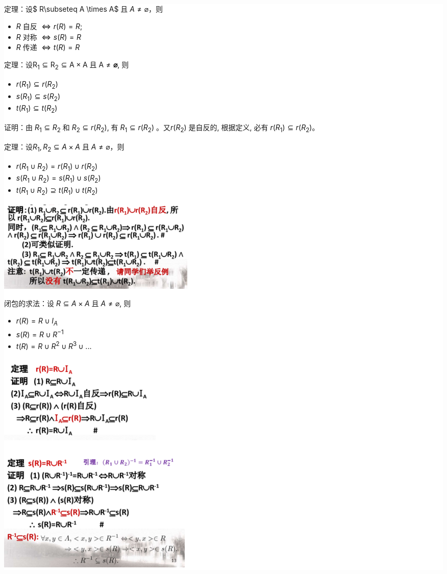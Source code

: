定理：设$ R\subseteq A \times A$ 且 $A \neq \varnothing$，则

- $R$ 自反 $\Leftrightarrow r(R)=R$;
- $R$ 对称 $\Leftrightarrow s(R)=R$
- $R$ 传递 $\Leftrightarrow t(R)=R$

定理：设$\mathrm{R}_{1} \subseteq \mathrm{R}_{2} \subseteq \mathrm{A} \times \mathrm{A}$ 且 $\mathrm{A} \neq \boldsymbol{\varnothing}$, 则

- $r\left(R_{1}\right) \subseteq r\left(R_{2}\right)$
- $s\left(R_{1}\right) \subseteq s\left(R_{2}\right)$
- $t\left(R_{1}\right) \subseteq t\left(R_{2}\right)$

证明：由 $R_{1} \subseteq R_{2}$ 和 $R_{2} \subseteq r\left(R_{2}\right)$, 有 $R_{1} \subseteq r\left(R_{2}\right)$ 。又$r\left(R_{2}\right)$ 是自反的, 根据定义, 必有 $r\left(R_{1}\right) \subseteq r\left(R_{2}\right)$。

定理：设$R_{1}, R_{2} \subseteq A \times A$ 且 $A \neq \varnothing$，则

- $r\left(R_{1} \cup R_{2}\right)=r\left(R_{1}\right) \cup r\left(R_{2}\right)$
- $s\left(R_{1} \cup R_{2}\right)=s\left(R_{1}\right) \cup s\left(R_{2}\right)$
- $t\left(R_{1} \cup R_{2}\right) \supseteq t\left(R_{1}\right) \cup t\left(R_{2}\right)$

![image-20220104021645699](Algebra%20of%20sets.assets/image-20220104021645699.png)

闭包的求法：设 $R \subseteq A \times A$ 且 $A \neq \varnothing$, 则

- $r(R)=R \cup I_{A}$
- $s(R)=R \cup R^{-1}$
- $t(R)=R \cup R^{2} \cup R^{3} \cup...$

![image-20220104022855019](Algebra%20of%20sets.assets/image-20220104022855019.png)

![image-20220104022903456](Algebra%20of%20sets.assets/image-20220104022903456.png)
